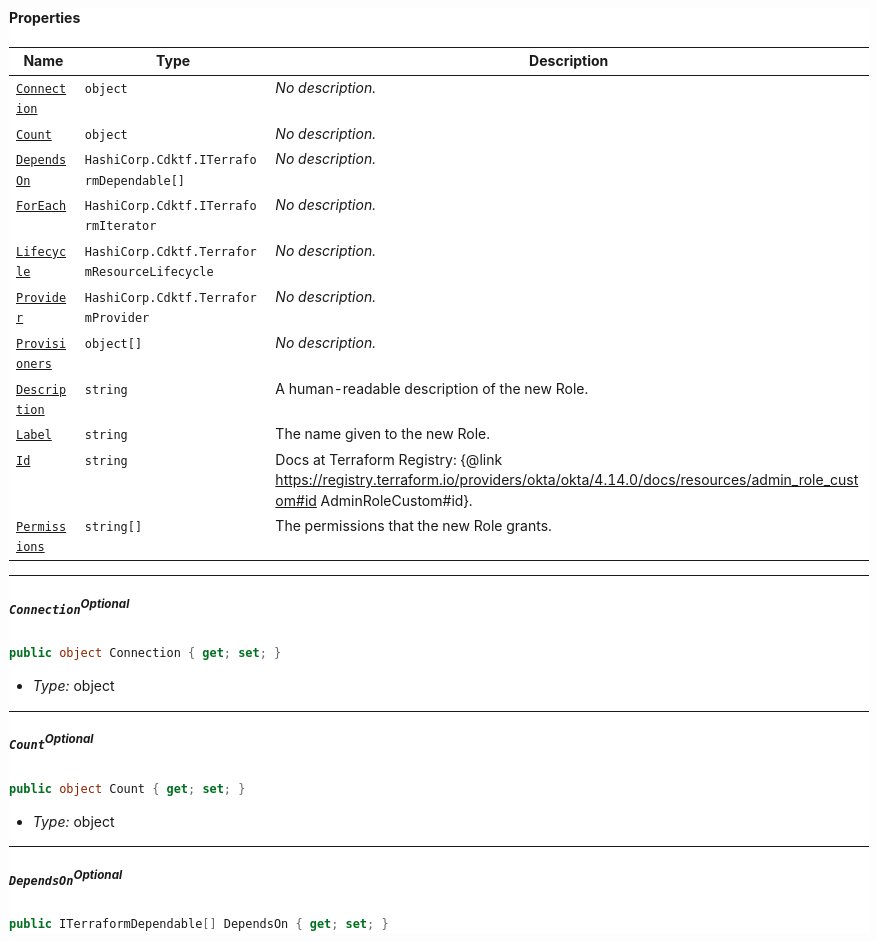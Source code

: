 #### Properties <a name="Properties" id="Properties"></a>

| **Name** | **Type** | **Description** |
| --- | --- | --- |
| <code><a href="#@cdktf/provider-okta.adminRoleCustom.AdminRoleCustomConfig.property.connection">Connection</a></code> | <code>object</code> | *No description.* |
| <code><a href="#@cdktf/provider-okta.adminRoleCustom.AdminRoleCustomConfig.property.count">Count</a></code> | <code>object</code> | *No description.* |
| <code><a href="#@cdktf/provider-okta.adminRoleCustom.AdminRoleCustomConfig.property.dependsOn">DependsOn</a></code> | <code>HashiCorp.Cdktf.ITerraformDependable[]</code> | *No description.* |
| <code><a href="#@cdktf/provider-okta.adminRoleCustom.AdminRoleCustomConfig.property.forEach">ForEach</a></code> | <code>HashiCorp.Cdktf.ITerraformIterator</code> | *No description.* |
| <code><a href="#@cdktf/provider-okta.adminRoleCustom.AdminRoleCustomConfig.property.lifecycle">Lifecycle</a></code> | <code>HashiCorp.Cdktf.TerraformResourceLifecycle</code> | *No description.* |
| <code><a href="#@cdktf/provider-okta.adminRoleCustom.AdminRoleCustomConfig.property.provider">Provider</a></code> | <code>HashiCorp.Cdktf.TerraformProvider</code> | *No description.* |
| <code><a href="#@cdktf/provider-okta.adminRoleCustom.AdminRoleCustomConfig.property.provisioners">Provisioners</a></code> | <code>object[]</code> | *No description.* |
| <code><a href="#@cdktf/provider-okta.adminRoleCustom.AdminRoleCustomConfig.property.description">Description</a></code> | <code>string</code> | A human-readable description of the new Role. |
| <code><a href="#@cdktf/provider-okta.adminRoleCustom.AdminRoleCustomConfig.property.label">Label</a></code> | <code>string</code> | The name given to the new Role. |
| <code><a href="#@cdktf/provider-okta.adminRoleCustom.AdminRoleCustomConfig.property.id">Id</a></code> | <code>string</code> | Docs at Terraform Registry: {@link https://registry.terraform.io/providers/okta/okta/4.14.0/docs/resources/admin_role_custom#id AdminRoleCustom#id}. |
| <code><a href="#@cdktf/provider-okta.adminRoleCustom.AdminRoleCustomConfig.property.permissions">Permissions</a></code> | <code>string[]</code> | The permissions that the new Role grants. |

---

##### `Connection`<sup>Optional</sup> <a name="Connection" id="@cdktf/provider-okta.adminRoleCustom.AdminRoleCustomConfig.property.connection"></a>

```csharp
public object Connection { get; set; }
```

- *Type:* object

---

##### `Count`<sup>Optional</sup> <a name="Count" id="@cdktf/provider-okta.adminRoleCustom.AdminRoleCustomConfig.property.count"></a>

```csharp
public object Count { get; set; }
```

- *Type:* object

---

##### `DependsOn`<sup>Optional</sup> <a name="DependsOn" id="@cdktf/provider-okta.adminRoleCustom.AdminRoleCustomConfig.property.dependsOn"></a>

```csharp
public ITerraformDependable[] DependsOn { get; set; }
```
